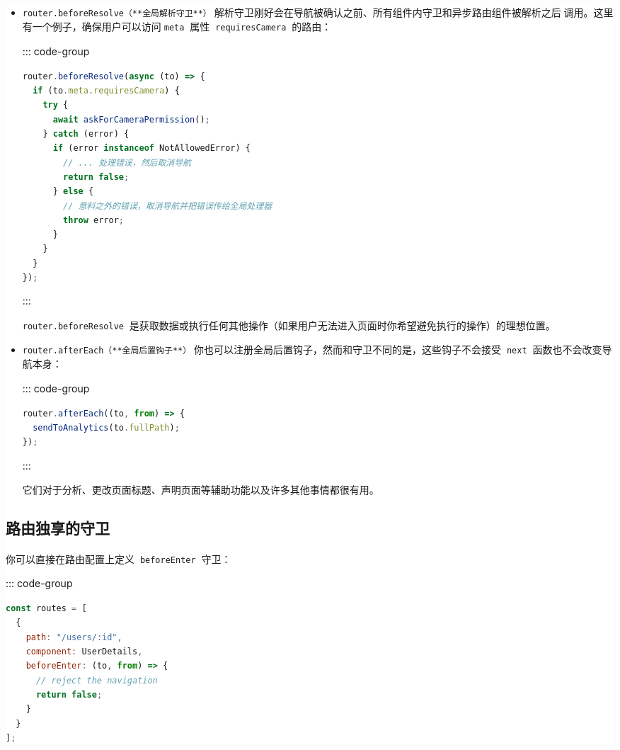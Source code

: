 - `router.beforeResolve（**全局解析守卫**）`
  解析守卫刚好会在导航被确认之前、<el-text size="large" type="success">所有组件内守卫和异步路由组件被解析之后</el-text> 调用。这里有一个例子，确保用户可以访问 <link-tag :linkList="[{ linkType: 'vue', linkText:'自定义',linkUrl:'https://router.vuejs.org/zh/guide/advanced/meta'}]" /> `meta`  属性  `requiresCamera`  的路由：

  ::: code-group

  ```jsx
  router.beforeResolve(async (to) => {
    if (to.meta.requiresCamera) {
      try {
        await askForCameraPermission();
      } catch (error) {
        if (error instanceof NotAllowedError) {
          // ... 处理错误，然后取消导航
          return false;
        } else {
          // 意料之外的错误，取消导航并把错误传给全局处理器
          throw error;
        }
      }
    }
  });
  ```

  :::

  `router.beforeResolve`  是获取数据或执行任何其他操作（如果用户无法进入页面时你希望避免执行的操作）的理想位置。

- `router.afterEach（**全局后置钩子**）`
  你也可以注册全局后置钩子，然而和守卫不同的是，这些钩子不会接受  `next`  函数也不会改变导航本身：

  ::: code-group

  ```jsx
  router.afterEach((to, from) => {
    sendToAnalytics(to.fullPath);
  });
  ```

  :::

  它们对于分析、更改页面标题、声明页面等辅助功能以及许多其他事情都很有用。

## 路由独享的守卫

你可以直接在路由配置上定义  `beforeEnter`  守卫：

::: code-group

```jsx
const routes = [
  {
    path: "/users/:id",
    component: UserDetails,
    beforeEnter: (to, from) => {
      // reject the navigation
      return false;
    }
  }
];
```
